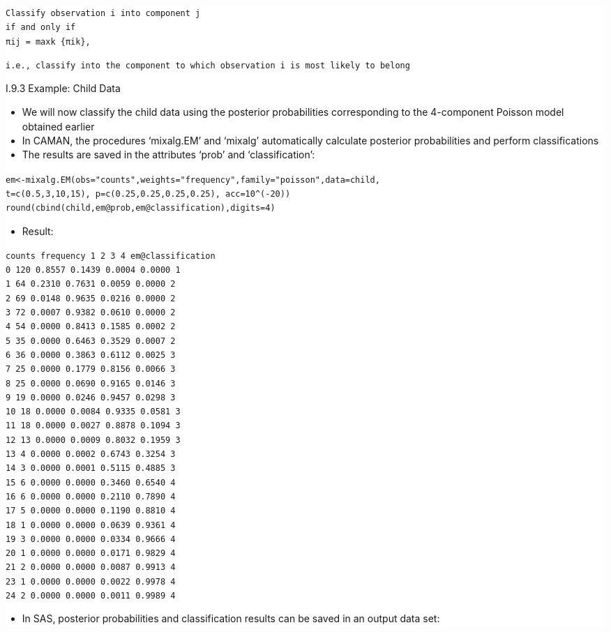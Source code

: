 ```
Classify observation i into component j
if and only if
πij = maxk {πik},
```
```
i.e., classify into the component to which observation i is most likely to belong
```

I.9.3 Example: Child Data

- We will now classify the child data using the posterior probabilities corresponding
    to the 4-component Poisson model obtained earlier
- In CAMAN, the procedures ‘mixalg.EM’ and ‘mixalg’ automatically calculate
    posterior probabilities and perform classifications
- The results are saved in the attributes ‘prob’ and ‘classification’:

```
em<-mixalg.EM(obs="counts",weights="frequency",family="poisson",data=child,
t=c(0.5,3,10,15), p=c(0.25,0.25,0.25,0.25), acc=10^(-20))
round(cbind(child,em@prob,em@classification),digits=4)
```

- Result:

```
counts frequency 1 2 3 4 em@classification
0 120 0.8557 0.1439 0.0004 0.0000 1
1 64 0.2310 0.7631 0.0059 0.0000 2
2 69 0.0148 0.9635 0.0216 0.0000 2
3 72 0.0007 0.9382 0.0610 0.0000 2
4 54 0.0000 0.8413 0.1585 0.0002 2
5 35 0.0000 0.6463 0.3529 0.0007 2
6 36 0.0000 0.3863 0.6112 0.0025 3
7 25 0.0000 0.1779 0.8156 0.0066 3
8 25 0.0000 0.0690 0.9165 0.0146 3
9 19 0.0000 0.0246 0.9457 0.0298 3
10 18 0.0000 0.0084 0.9335 0.0581 3
11 18 0.0000 0.0027 0.8878 0.1094 3
12 13 0.0000 0.0009 0.8032 0.1959 3
13 4 0.0000 0.0002 0.6743 0.3254 3
14 3 0.0000 0.0001 0.5115 0.4885 3
15 6 0.0000 0.0000 0.3460 0.6540 4
16 6 0.0000 0.0000 0.2110 0.7890 4
17 5 0.0000 0.0000 0.1190 0.8810 4
18 1 0.0000 0.0000 0.0639 0.9361 4
19 3 0.0000 0.0000 0.0334 0.9666 4
20 1 0.0000 0.0000 0.0171 0.9829 4
21 2 0.0000 0.0000 0.0087 0.9913 4
23 1 0.0000 0.0000 0.0022 0.9978 4
24 2 0.0000 0.0000 0.0011 0.9989 4
```

- In SAS, posterior probabilities and classification results can be saved
    in an output data set:
